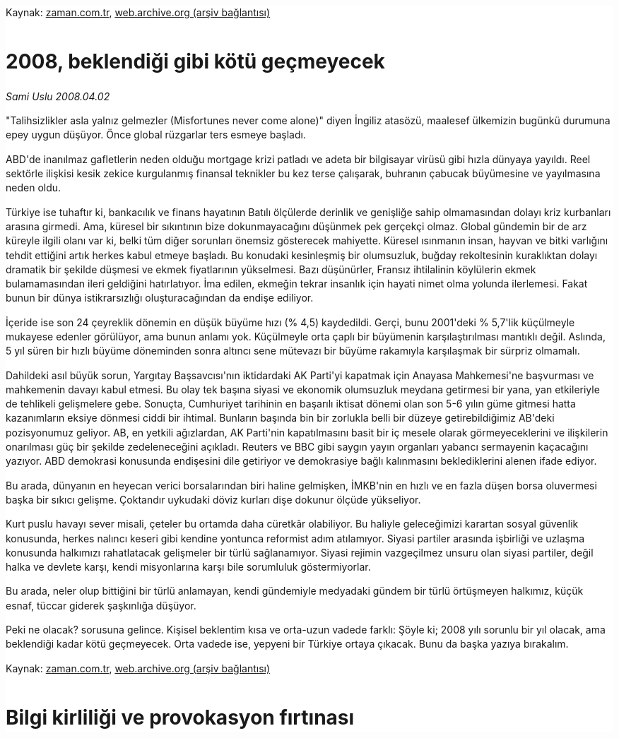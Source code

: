 Kaynak: [zaman.com.tr](http://zaman.com.tr/yazar.do?yazino=669246), [web.archive.org (arşiv bağlantısı)](http://web.archive.org/web/20080506152359/http://www.zaman.com.tr:80/yazar.do?yazino=669246)
# 2008, beklendiği gibi kötü geçmeyecek

*Sami Uslu 2008.04.02*

<tr><td class="metin" colspan="2" style="padding-top: 20px; padding-left: 5px; padding-right: 10px;">"Talihsizlikler asla yalnız gelmezler (Misfortunes never come alone)" diyen İngiliz atasözü, maalesef ülkemizin bugünkü durumuna epey uygun düşüyor. Önce global rüzgarlar ters esmeye başladı.</td></tr><tr><td class="metin" colspan="2" style="padding-top: 20px; padding-left: 5px; padding-right: 10px;"><p>ABD'de inanılmaz gafletlerin neden olduğu mortgage krizi patladı ve adeta bir bilgisayar virüsü gibi hızla dünyaya yayıldı. Reel sektörle ilişkisi kesik zekice kurgulanmış finansal teknikler bu kez terse çalışarak, buhranın çabucak büyümesine ve yayılmasına neden oldu. 
<p> Türkiye ise tuhaftır ki, bankacılık ve finans hayatının Batılı ölçülerde derinlik ve genişliğe sahip olmamasından dolayı kriz kurbanları arasına girmedi. Ama, küresel bir sıkıntının bize dokunmayacağını düşünmek pek gerçekçi olmaz. Global gündemin bir de arz küreyle ilgili olanı var ki, belki tüm diğer sorunları önemsiz gösterecek mahiyette. Küresel ısınmanın insan, hayvan ve bitki varlığını tehdit ettiğini artık herkes kabul etmeye başladı. Bu konudaki kesinleşmiş bir olumsuzluk, buğday rekoltesinin kuraklıktan dolayı dramatik bir şekilde düşmesi ve ekmek fiyatlarının yükselmesi. Bazı düşünürler, Fransız ihtilalinin köylülerin ekmek bulamamasından ileri geldiğini hatırlatıyor. İma edilen, ekmeğin tekrar insanlık için hayati nimet olma yolunda ilerlemesi. Fakat bunun bir dünya istikrarsızlığı oluşturacağından da endişe ediliyor. 
<p> İçeride ise son 24 çeyreklik dönemin en düşük büyüme hızı (% 4,5) kaydedildi. Gerçi, bunu 2001'deki % 5,7'lik küçülmeyle mukayese edenler görülüyor, ama bunun anlamı yok. Küçülmeyle orta çaplı bir büyümenin karşılaştırılması mantıklı değil. Aslında, 5 yıl süren bir hızlı büyüme döneminden sonra altıncı sene mütevazı bir büyüme rakamıyla karşılaşmak bir sürpriz olmamalı. 
<p> Dahildeki asıl büyük sorun, Yargıtay Başsavcısı'nın iktidardaki AK Parti'yi kapatmak için Anayasa Mahkemesi'ne başvurması ve mahkemenin davayı kabul etmesi. Bu olay tek başına siyasi ve ekonomik olumsuzluk meydana getirmesi bir yana, yan etkileriyle de tehlikeli gelişmelere gebe. Sonuçta, Cumhuriyet tarihinin en başarılı iktisat dönemi olan son 5-6 yılın güme gitmesi hatta kazanımların eksiye dönmesi ciddi bir ihtimal. Bunların başında bin bir zorlukla belli bir düzeye getirebildiğimiz AB'deki pozisyonumuz geliyor. AB, en yetkili ağızlardan, AK Parti'nin kapatılmasını basit bir iç mesele olarak görmeyeceklerini ve ilişkilerin onarılması güç bir şekilde zedeleneceğini açıkladı. Reuters ve BBC gibi saygın yayın organları yabancı sermayenin kaçacağını yazıyor. ABD demokrasi konusunda endişesini dile getiriyor ve demokrasiye bağlı kalınmasını beklediklerini alenen ifade ediyor. 
<p> Bu arada, dünyanın en heyecan verici borsalarından biri haline gelmişken, İMKB'nin en hızlı ve en fazla düşen borsa oluvermesi başka bir sıkıcı gelişme. Çoktandır uykudaki döviz kurları dişe dokunur ölçüde yükseliyor.
<p> Kurt puslu havayı sever misali, çeteler bu ortamda daha cüretkâr olabiliyor. Bu haliyle geleceğimizi karartan sosyal güvenlik konusunda, herkes nalıncı keseri gibi kendine yontunca reformist adım atılamıyor. Siyasi partiler arasında işbirliği ve uzlaşma konusunda halkımızı rahatlatacak gelişmeler bir türlü sağlanamıyor. Siyasi rejimin vazgeçilmez unsuru olan siyasi partiler, değil halka ve devlete karşı, kendi misyonlarına karşı bile sorumluluk göstermiyorlar. 
<p> Bu arada, neler olup bittiğini bir türlü anlamayan, kendi gündemiyle medyadaki gündem bir türlü örtüşmeyen halkımız, küçük esnaf, tüccar giderek şaşkınlığa düşüyor. 
<p> Peki ne olacak? sorusuna gelince. Kişisel beklentim kısa ve orta-uzun vadede farklı: Şöyle ki; 2008 yılı sorunlu bir yıl olacak, ama beklendiği kadar kötü geçmeyecek. Orta vadede ise, yepyeni bir Türkiye ortaya çıkacak. Bunu da başka yazıya bırakalım.<br/></p></p></p></p></p></p></p></p></td></tr>

Kaynak: [zaman.com.tr](http://zaman.com.tr/yazar.do?yazino=672230), [web.archive.org (arşiv bağlantısı)](http://web.archive.org/web/20080506152404/http://www.zaman.com.tr:80/yazar.do?yazino=672230)
# Bilgi kirliliği ve provokasyon  fırtınası

